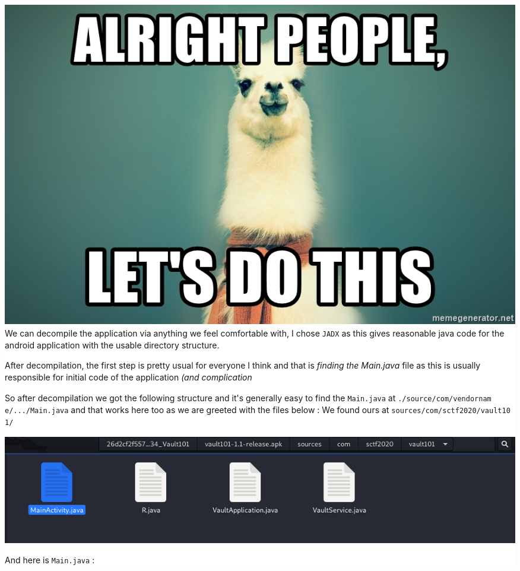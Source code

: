 ![](/assets/images/sctf/ldt.jpg)
We can decompile the application via anything we feel comfortable with, I chose `JADX` as this gives reasonable java code for the android application with the usable directory structure.

After decompilation, the first step is pretty usual for everyone I think and that is _finding the Main.java_ file as this is usually responsible for initial code of the application _(and complication_

So after decompilation we got the following structure and it's generally easy to find the `Main.java` at `./source/com/vendorname/.../Main.java` and that works here too as we are greeted with the files below :
We found ours at `sources/com/sctf2020/vault101/`

![](/assets/images/sctf/mainfile.png)

And here is `Main.java` :
